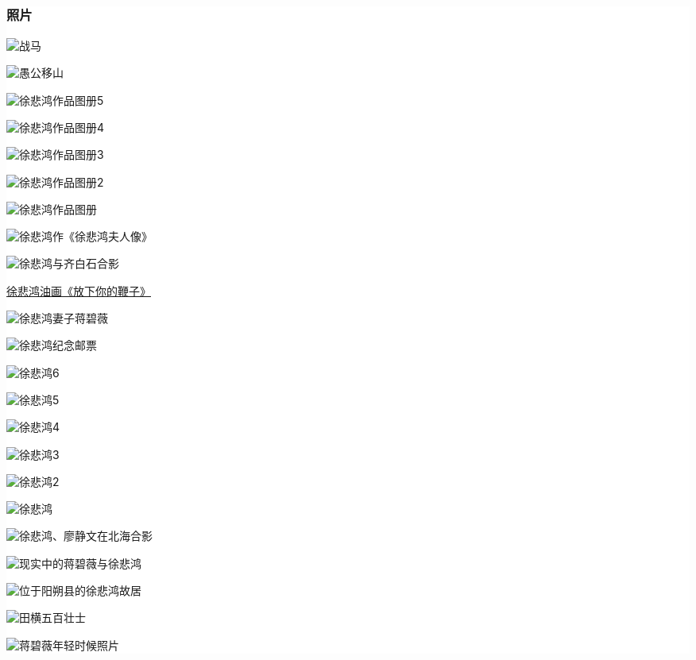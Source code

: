 ### 照片

![战马](战马.jpg)

![愚公移山](愚公移山.jpg)

![徐悲鸿作品图册5](徐悲鸿作品图册5.jpg)

![徐悲鸿作品图册4](徐悲鸿作品图册4.jpg)

![徐悲鸿作品图册3](徐悲鸿作品图册3.jpg)

![徐悲鸿作品图册2](徐悲鸿作品图册2.jpg)

![徐悲鸿作品图册](徐悲鸿作品图册.jpg)

![徐悲鸿作《徐悲鸿夫人像》](徐悲鸿作《徐悲鸿夫人像》.jpg)

![徐悲鸿与齐白石合影](徐悲鸿与齐白石合影.jpeg)

[徐悲鸿油画《放下你的鞭子》](徐悲鸿油画《放下你的鞭子》)

![徐悲鸿妻子蒋碧薇](徐悲鸿妻子蒋碧薇.jpg)

![徐悲鸿纪念邮票](徐悲鸿纪念邮票.jpg)

![徐悲鸿6](徐悲鸿6.jpeg)

![徐悲鸿5](徐悲鸿5.jpeg)

![徐悲鸿4](徐悲鸿4.jpeg)

![徐悲鸿3](徐悲鸿3.jpg)

![徐悲鸿2](徐悲鸿2.jpg)

![徐悲鸿](徐悲鸿.jpg)

![徐悲鸿、廖静文在北海合影](徐悲鸿、廖静文在北海合影.jpg)

![现实中的蒋碧薇与徐悲鸿](现实中的蒋碧薇与徐悲鸿.jpg)

![位于阳朔县的徐悲鸿故居](位于阳朔县的徐悲鸿故居.jpg)

![田横五百壮士](田横五百壮士.jpg)

![蒋碧薇年轻时候照片](蒋碧薇年轻时候照片.jpg)
